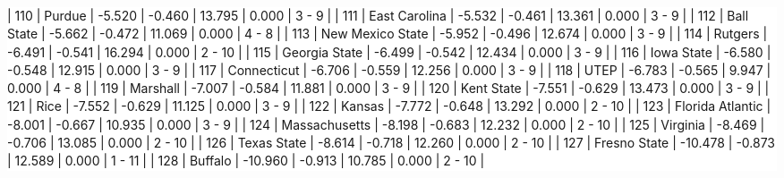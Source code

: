 |  110 | Purdue                 |  -5.520 |  -0.460 |  13.795 |   0.000 |  3 -  9 |
|  111 | East Carolina          |  -5.532 |  -0.461 |  13.361 |   0.000 |  3 -  9 |
|  112 | Ball State             |  -5.662 |  -0.472 |  11.069 |   0.000 |  4 -  8 |
|  113 | New Mexico State       |  -5.952 |  -0.496 |  12.674 |   0.000 |  3 -  9 |
|  114 | Rutgers                |  -6.491 |  -0.541 |  16.294 |   0.000 |  2 - 10 |
|  115 | Georgia State          |  -6.499 |  -0.542 |  12.434 |   0.000 |  3 -  9 |
|  116 | Iowa State             |  -6.580 |  -0.548 |  12.915 |   0.000 |  3 -  9 |
|  117 | Connecticut            |  -6.706 |  -0.559 |  12.256 |   0.000 |  3 -  9 |
|  118 | UTEP                   |  -6.783 |  -0.565 |   9.947 |   0.000 |  4 -  8 |
|  119 | Marshall               |  -7.007 |  -0.584 |  11.881 |   0.000 |  3 -  9 |
|  120 | Kent State             |  -7.551 |  -0.629 |  13.473 |   0.000 |  3 -  9 |
|  121 | Rice                   |  -7.552 |  -0.629 |  11.125 |   0.000 |  3 -  9 |
|  122 | Kansas                 |  -7.772 |  -0.648 |  13.292 |   0.000 |  2 - 10 |
|  123 | Florida Atlantic       |  -8.001 |  -0.667 |  10.935 |   0.000 |  3 -  9 |
|  124 | Massachusetts          |  -8.198 |  -0.683 |  12.232 |   0.000 |  2 - 10 |
|  125 | Virginia               |  -8.469 |  -0.706 |  13.085 |   0.000 |  2 - 10 |
|  126 | Texas State            |  -8.614 |  -0.718 |  12.260 |   0.000 |  2 - 10 |
|  127 | Fresno State           | -10.478 |  -0.873 |  12.589 |   0.000 |  1 - 11 |
|  128 | Buffalo                | -10.960 |  -0.913 |  10.785 |   0.000 |  2 - 10 |
